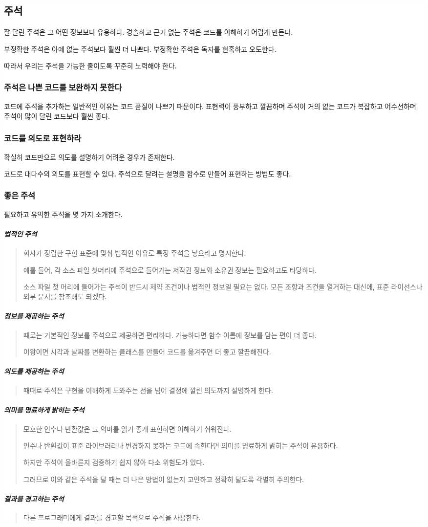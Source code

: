 ## **주석**

잘 달린 주석은 그 어떤 정보보다 유용하다. 경솔하고 근거 없는 주석은 코드를 이해하기 어렵게 만든다.

부정확한 주석은 아예 없는 주석보다 훨씬 더 나쁘다. 부정확한 주석은 독자를 현혹하고 오도한다.

따라서 우리는 주석을 가능한 줄이도록 꾸준히 노력해야 한다.

### **주석은 나쁜 코드를 보완하지 못한다**

코드에 주석을 추가하는 일반적인 이유는 코드 품질이 나쁘기 때문이다. 표현력이 풍부하고 깔끔하며 주석이 거의 없는 코드가 복잡하고 어수선하며 주석이 많이 달린 코드보다 훨씬 좋다.

### **코드를 의도로 표현하라**

확실히 코드만으로 의도를 설명하기 어려운 경우가 존재한다.

코드로 대다수의 의도를 표현할 수 있다. 주석으로 달려는 설명을 함수로 만들어 표현하는 방법도 좋다.

### **좋은 주석**

필요하고 유익한 주석을 몇 가지 소개한다.

#### _**법적인 주석**_

>회사가 정립한 구현 표준에 맞춰 법적인 이유로 특정 주석을 넣으라고 명시한다.
>
>예를 들어, 각 소스 파일 첫머리에 주석으로 들어가는 저작권 정보와 소유권 정보는 필요하고도 타당하다.
>
>소스 파일 첫 머리에 들어가는 주석이 반드시 제약 조건이나 법적인 정보일 필요는 없다. 모든 조항과 조건을 열거하는 대신에, 표준 라이선스나 외부 문서를 참조해도 되겠다.

#### _**정보를 제공하는 주석**_

>때로는 기본적인 정보를 주석으로 제공하면 편리하다. 가능하다면 함수 이름에 정보를 담는 편이 더 좋다.
>
>이왕이면 시각과 날짜를 변환하는 클래스를 만들어 코드를 옮겨주면 더 좋고 깔끔해진다.

#### _**의도를 제공하는 주석**_

>때때로 주석은 구현을 이해하게 도와주는 선을 넘어 결정에 깔린 의도까지 설명하게 한다.

#### _**의미를 명료하게 밝히는 주석**_

>모호한 인수나 반환값은 그 의미를 읽기 좋게 표현하면 이해하기 쉬워진다.
>
>인수나 반환값이 표준 라이브러리나 변경하지 못하는 코드에 속한다면 의미를 명료하게 밝히는 주석이 유용하다.
>
>하지만 주석이 올바른지 검증하기 쉽지 않아 다소 위험도가 있다. 
>
>그러므로 이와 같은 주석을 달 때는 더 나은 방법이 없는지 고민하고 정확히 달도록 각별히 주의한다.

#### _**결과를 경고하는 주석**_

>다른 프로그래머에게 결과를 경고할 목적으로 주석을 사용한다.
